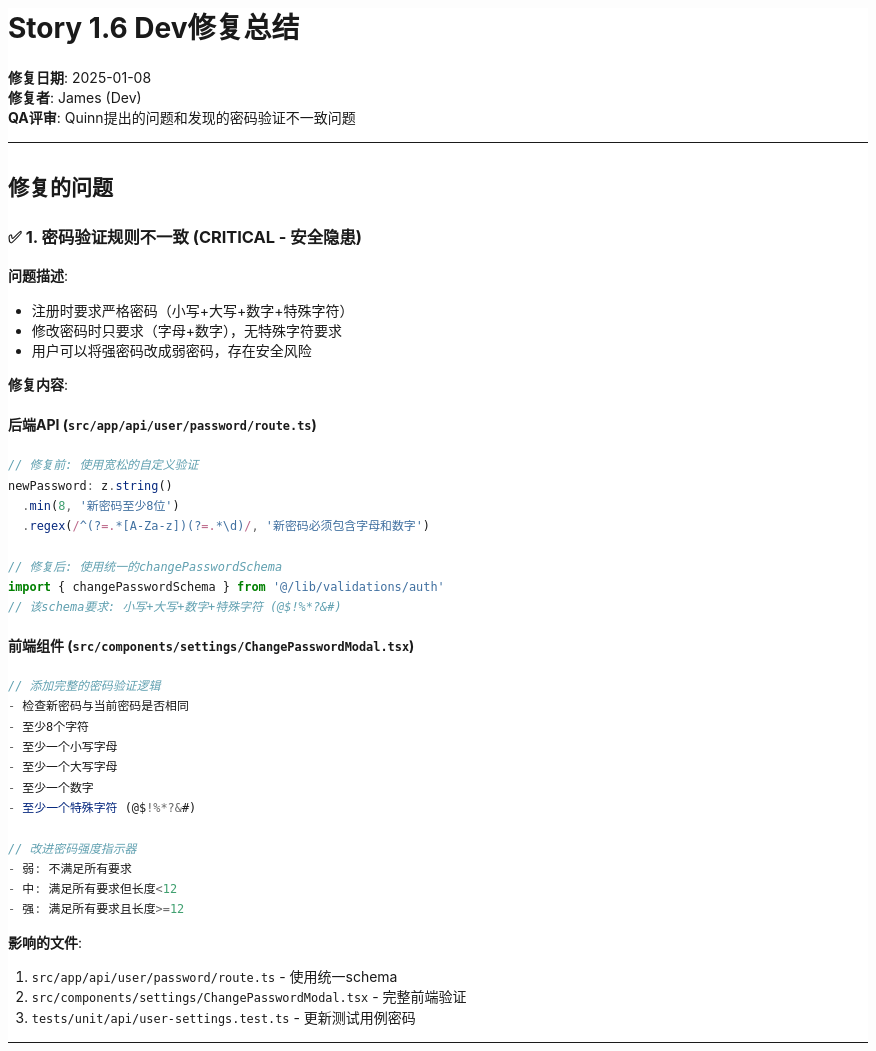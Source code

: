 # Story 1.6 Dev修复总结

**修复日期**: 2025-01-08  
**修复者**: James (Dev)  
**QA评审**: Quinn提出的问题和发现的密码验证不一致问题

---

## 修复的问题

### ✅ 1. 密码验证规则不一致 (CRITICAL - 安全隐患)

**问题描述**:
- 注册时要求严格密码（小写+大写+数字+特殊字符）
- 修改密码时只要求（字母+数字），无特殊字符要求
- 用户可以将强密码改成弱密码，存在安全风险

**修复内容**:

#### 后端API (`src/app/api/user/password/route.ts`)
```typescript
// 修复前: 使用宽松的自定义验证
newPassword: z.string()
  .min(8, '新密码至少8位')
  .regex(/^(?=.*[A-Za-z])(?=.*\d)/, '新密码必须包含字母和数字')

// 修复后: 使用统一的changePasswordSchema
import { changePasswordSchema } from '@/lib/validations/auth'
// 该schema要求: 小写+大写+数字+特殊字符 (@$!%*?&#)
```

#### 前端组件 (`src/components/settings/ChangePasswordModal.tsx`)
```typescript
// 添加完整的密码验证逻辑
- 检查新密码与当前密码是否相同
- 至少8个字符
- 至少一个小写字母
- 至少一个大写字母  
- 至少一个数字
- 至少一个特殊字符 (@$!%*?&#)

// 改进密码强度指示器
- 弱: 不满足所有要求
- 中: 满足所有要求但长度<12
- 强: 满足所有要求且长度>=12
```

**影响的文件**:
1. `src/app/api/user/password/route.ts` - 使用统一schema
2. `src/components/settings/ChangePasswordModal.tsx` - 完整前端验证
3. `tests/unit/api/user-settings.test.ts` - 更新测试用例密码

---